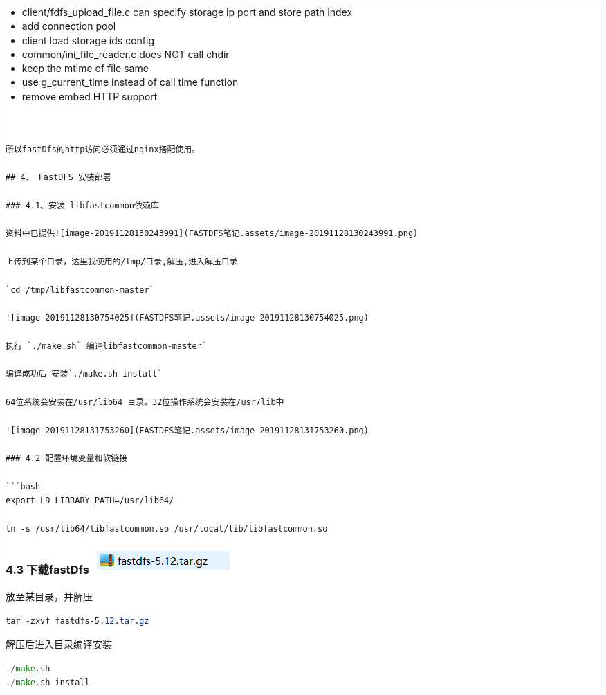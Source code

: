    * client/fdfs_upload_file.c can specify storage ip port and store path index
   * add connection pool
   * client load storage ids config
   * common/ini_file_reader.c does NOT call chdir
   * keep the mtime of file same
   * use g_current_time instead of call time function
   * remove embed HTTP support
   ```


所以fastDfs的http访问必须通过nginx搭配使用。

## 4、 FastDFS 安装部署

### 4.1、安装 libfastcommon依赖库

资料中已提供![image-20191128130243991](FASTDFS笔记.assets/image-20191128130243991.png)

上传到某个目录，这里我使用的/tmp/目录,解压,进入解压目录

`cd /tmp/libfastcommon-master`

![image-20191128130754025](FASTDFS笔记.assets/image-20191128130754025.png)

执行 `./make.sh` 编译libfastcommon-master`

编译成功后 安装`./make.sh install`

64位系统会安装在/usr/lib64 目录。32位操作系统会安装在/usr/lib中

![image-20191128131753260](FASTDFS笔记.assets/image-20191128131753260.png)

### 4.2 配置环境变量和软链接

```bash
export LD_LIBRARY_PATH=/usr/lib64/

ln -s /usr/lib64/libfastcommon.so /usr/local/lib/libfastcommon.so
```

### 4.3 下载fastDfs![image-20191128132633865](FASTDFS笔记.assets/image-20191128132633865.png)

放至某目录，并解压

```css
tar -zxvf fastdfs-5.12.tar.gz 
```

解压后进入目录编译安装

```go
./make.sh
./make.sh install
```

